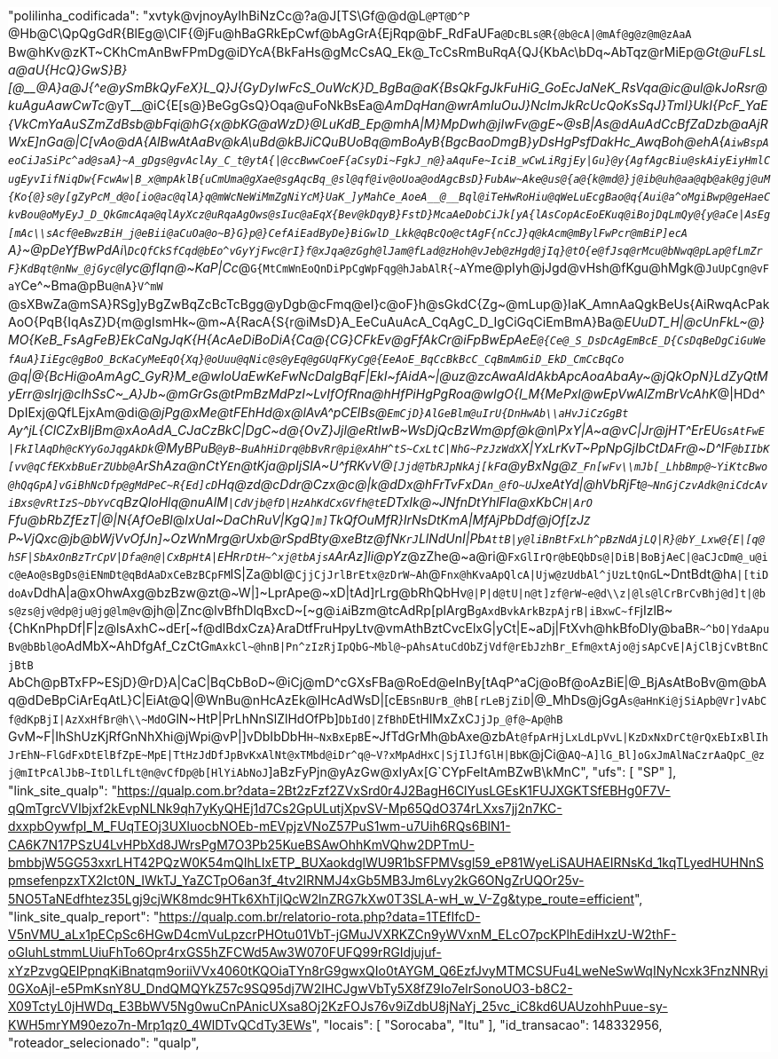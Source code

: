   "polilinha_codificada": "xvtyk@vjnoyAyIhBiNzCc@?a@J[TS\\Gf@@d@L`@PT@D^P`@Hb@C\\QpQgGdR{BlEg@\\ClF{@jFu@hBaGRkEpCwf@bAgGrA{EjRqp@bF_RdFaUFa`@DcBLs@R{@b@cA|@mAf@g@z@m@zAaA`Bw@hKv@zKT~CKhCmAnBwFPmDg@iDYcA{BkFaHs@gMcCsAQ_Ek@_TcCsRmBuRqA{QJ{KbAc\\bDq~AbTqz@rMiEp@_Gt@uFLsLa@aU{HcQ}GwS}B}[@__@A}a@J{^e@ySmBkQyFeX}L_Q}J{GyDyIwFcS_OuWcK}D_BgBa@aK{BsQkFgJkFuHiG_GoEcJaNeK_RsVqa@ic@ul@kJoRsr@kuAguAawCwTc_@yT__@iC{E[s@}BeGgGsQ}Oqa@uFoNkBsEa@_AmDqHan@wrAmIuOuJ}NcImJkRcUcQoKsSqJ}TmI}UkI{PcF_YaE{VkCmYaAuSZmZdBsb@bFqi@hG{x@bKG@aWzD}@LuKdB_Ep@mhA|M}MpDwh@jIwFv@gE~@sB|As@dAuAdCcBfZaDzb@aAjRWxE]nGa@|C[vAo@dA{AlBwAtAaBv@kA\\uBd@kBJiCQuBUoBq@mBoAyB{BgcBaoDmgB}yDsHgPsfDakHc_AwqBoh@ehA{`AiwBspAeoCiJaSiPc^ad@saA}~A_gDgs@gvAclAy_C_t@ytA{|@ccBwwCoeF{aCsyDi~FgkJ_n@}aAquFe~IciB_wCwLiRgjEy|Gu}@y{AgfAgcBiu@skAiyEiyHmlCugEyvIifNiqDw{FcwAw|B_x@mpAklB{uCmUma@gXae@sgAqcBq_@sl@qf@iv@oUoa@odAgcBsD}FubAw~Ake@us@{a@{k@md@}j@ib@uh@aa@qb@ak@gj@uM{Ko{@}s@y[gZyPcM_d@o[io@ac@qlA}q@mWcNeWiMmZgNiYcM}UaK_]yMahCe_AoeA__@__Bql@iTeHwRoHiu@qWeLuEcgBao@q{Aui@a^oMgiBwp@geHaeCkvBou@oMyEyJ_D_QkGmcAqa@qlAyXcz@uRqaAgOws@sIuc@aEqX{Bev@kDqyB}FstD}McaAeDobCiJk[yA{lAsCopAcEoEKuq@iBojDqLmQy@{y@aCe|AsEg[mAc\\sAcf@eBwzBiH_j@eBii@aCuOa@o~B}G}p@}CefAiEadByDe}BiGwlD_Lkk@qBcQo@ctAgF{nCcJ}q@kAcm@mBylFwPcr@mBiP]ecA`A}~@pDeYfBwPdAi\\`DcQfCkSfCqd@bEo^vGyYjFwc@rI}f@xJqa@zGgh@lJam@fLad@zHoh@vJeb@zHgd@jIq}@tO{e@fJsq@rMcu@bNwq@pLap@fLmZrF}KdBqt@nNw_@jGyc@`Iyc@fIqn@~KaP|Cc_@`G{MtCmWnEoQnDiPpCgWpFqg@hJabAlR{~A`Yme@pIyh@jJgd@vHsh@fKgu@hMgk@`JuUpCgn@vFaY`Ce^~Bma@pBu`@nA}V^mW`@sXBwZa@mSA}RSg]yBgZwBqZcBcTcBgg@yDgb@cFmq@eI}c@oF}h@sGkdC{Zg~@mLup@}IaK_AmnAaQgkBeUs{AiRwqAcPakAoO{PqB{IqAsZ}D{m@gIsmHk~@m~A{RacA{S{r@iMsD}A_EeCuAuAcA_CqAgC_D_IgCiGqCiEmBmA}Ba@_EUuDT_H|@cUnFkL~@}MO{KeB_FsAgFeB}EkCaNgJqK{H{AcAeDiBoDiA{Ca@{CG}CFkEv@gFfAkCr@iFpBwEpAeE`@{Ce@_S_DsDcAgEmBcE_D{CsDqBeDgCiGuWefAuA}IiEgc@gBoO_BcKaCyMeEqO{Xq}@oUuu@qNic@s@yEq@gGUqFKyCg@{EeAoE_BqCcBkBcC_CqBmAmGiD_EkD_CmCcBqCo`@q|@{BcHi@oAmAgC_GyR}M_e@wIoUaEwKeFwNcDaIgBqF|EkI~fAidA~|@uz@zcAwaAldAkbApcAoaAbaAy~@jQkOpN}LdZyQtMyErr@sIrj@cIhSsC~_A}Jb~@mGrGs@tPmBzMdPzI~LvIfOfRna@hHfPiHgPgRoa@wIgO{I_M{MePxl@wEpVwAlZmBrVcAhK_@|HDd^DpIExj@QfLEjxAm@di@_@jPg@xMe@tFEhHd@x@lAvA^pCElBs@`EmCjD}AlGeBlm@uIrU{DnHwAb\\aHvJiCzGgBt`Ay^jL{ClCZxBIjBm@xAoAdA_CJaCzBkC|DgC~d@{OvZ}Jjl@eRtIwB~WsDjQcBzWm@pf@k@n\\PxY|A~a@vC|Jr@jHT^ErEU`GsAtFwE|FkIlAqDh@cKYyGoJqgAkDk`@MyBPuB`@yB~BuAhHiDrq@bBvRr@pi@xAhH^tS~CxLtC|NhG~PzJzWdX`X|YxLrKvT~PpNpGjIbCtD`A`Fr@~D^lF`@bIIbK[vv@qCfEKxbBuErZUbb@`ArShAza@nCtY`E`n@tKja@pIjSlA~U^fRKvV@`[Jjd@TbRJpNkAj[kF`a@yBxNg@`Z_Fn[wFv\\mJb[_LhbBmp@~YiKtcBwo@hQqGpA]vGiBhNcDfp@gMdPeC~R{Ed]cD`Hq@zd@cDdr@_Czx@c@|k@dDx_@hFrTvFxD`An_@fO~U`JxeAtYd|@hVbRjFt`@~NnGjCzvAdk@niCdcAviBxs@vRtIzS~DbYvC`qBzQloHlq@nuAlM`|CdVjb@fD|HzAhKdCxGVfh@tE`DTxIk@~JNfnDtYhlFla@xKbC`H|ArO`Ffu@bRbZfEzT|@|N{AfOeBl_@_IxUaI~DaChRuV|KgQ`]m]`TkQfOuMfR}IrNsDtKmA|MfAjPbDdf@jOf[zJ`Z`P~VjQxc@jb@bWjVvOfJn]~OzWnMrg@rUxb@rSpdBty@xeBtz@fN`KrJ`LlNdUnI|Pb`AttB|y@liBnBtFxLh^pBzNdAjLQ|R}@bY_Lxw@{E|[q@hSF|SbAxOnBzTrCpV|Dfa@n@|CxBpHtA|E`H`RrDtH~^xj@tbAjsA`ArAz]li@pYz_@zZhe@~a@ri@`FxGlIrQr@bEQbDs@|DiB|BoBjAeC|@aCJcDm@_u@ic@eAo@sBgDs@iENmDt@qBdAaDxCeBzBCpFM`IS|Za@bl@`CjjCjJrlBrEtx@zDrW~Ah`@`Fnx@hKvaApQlcA|Ujw@zUdbAl^jUzLtQnG`L~DntBdt@h`A|[tiDdoAv`DdhA|a@xOhwAxg@bzBzw@zt@~W|]~LprApe@~xD|tAd]rLrg@bRhQbHv`@|P|d@tU|n@t]zf@rW~e@d\\z|@ls@lCrBrCvBhj@d]t|@bs@zs@jv@dp@ju@jg@lm@v`@jh@|Znc@lvBfhDlqBxcD~[~g@`iA`iBzm@tcAdRp[plArgB`gAxdBvkArkBzpAjrB|iBxwC~fF`jIzlB~{ChKnPhpDf|F|z@lsAxhC~dEr[~f@dlBdxCz`A`}AraDtfFruHpyLtv@vmAthBztCvcElxG|yCt|E~aDj|FtXvh@hkBfoDly@baB`R~^bO|YdaApuBv@bBbl@`oAdMbX~AhDfgAf_CzCtG`mAxkCl~@hnB|Pn^zIzRjIpQbG~Mbl@~pAhsAtuCdObZjVdf@rEbJzhBr_Efm@xtAjo@jsApCvE|AjClBjCvBtBnCjBtB`AbCh@pBTxFP~ESjD}@rD}A|CaC|BqCbBoD~@iCj@mD^cGXsFBa@RoEd@eInBy[tAqP^aCj@oBf@oAzBiE|@_BjAsAtBoBv@m@bAq@dDeBpCiArEqAtL}C|EiAt@Q|@WnBu@nHcAzEk@lHcAdWsD|[cE`BSnBUrB_@hB[rLeBjZiD`|@_MhDs@jGgA`s@aHnKi@jSiApb@Vr]vAbCf@dKpBjI|AzXxHfBr@h\\~MdO`GlN~HtP|PrLhNnSlZlHdOfPb]`DbIdO|ZfBhD`EtHlMxZxC`JjJp_@f@~Ap@hB`GvM~F|IhShUzKjRfGnNhXhi@jWpi@vP|]vDbIbDbH`H~NxBxEpB`E~JfTdGrMh@bAxe@zbA`t@fpArHjLxLdLpVvL|KzDxNxDrCt@rQxEbIxBlIhJrEhN~FlGdFxDtElBfZpE~MpE|TtHzJdDfJpBvKxAlNt@xTMbd@iDr^q@~V?xMpAdHxC|SjIlJfGlH|BbK`@jCi@`AQ~A]lG_Bl]oGxJmAlNaCzrAaQpC_@zj@mItPcAlJbB~ItDlLfLt@n@vCfDp@b[HlYiAbNoJ`]aBzFyPjn@yAzGw@xIyAx[G`CYpFeItAmBZwB\\kMnC",
  "ufs": [
    "SP"
  ],
  "link_site_qualp": "https://qualp.com.br?data=2Bt2zFzf2ZVxSrd0r4J2BagH6ClYusLGEsK1FUJXGKTSfEBHg0F7V-qQmTgrcVVIbjxf2kEvpNLNk9qh7yKyQHEj1d7Cs2GpULutjXpvSV-Mp65QdO374rLXxs7jj2n7KC-dxxpbOywfpI_M_FUqTEOj3UXluocbNOEb-mEVpjzVNoZ57PuS1wm-u7Uih6RQs6BlN1-CA6K7N17PSzU4LvHPbXd8JWrsPgM7O3Pb25KueBSAwOhhKmVQhw2DPTmU-bmbbjW5GG53xxrLHT42PQzW0K54mQIhLIxETP_BUXaokdglWU9R1bSFPMVsgl59_eP81WyeLiSAUHAEIRNsKd_1kqTLyedHUHNnSpmsefenpzxTX2Ict0N_IWkTJ_YaZCTpO6an3f_4tv2lRNMJ4xGb5MB3Jm6Lvy2kG6ONgZrUQOr25v-5NO5TaNEdfhtez35Lgj9cjWK8mdc9HTk6XhTjlQcW2lnZRG7kXw0T3SLA-wH_w_V-Zg&type_route=efficient",
  "link_site_qualp_report": "https://qualp.com.br/relatorio-rota.php?data=1TEfIfcD-V5nVMU_aLx1pECpSc6HGwD4cmVuLpzcrPHOtu01VbT-jGMuJVXRKZCn9yWVxnM_ELcO7pcKPlhEdiHxzU-W2thF-oGIuhLstmmLUiuFhTo6Opr4rxGS5hZFCWd5Aw3W070FUFQ99rRGIdjujuf-xYzPzvgQEIPpnqKiBnatqm9oriiVVx4060tKQOiaTYn8rG9gwxQIo0tAYGM_Q6EzfJvyMTMCSUFu4LweNeSwWqINyNcxk3FnzNNRyi0GXoAjl-e5PmKsnY8U_DndQMQYkZ57c9SQ95dj7W2IHCJgwVbTy5X8fZ9Io7elrSonoUO3-b8C2-X09TctyL0jHWDq_E3BbWV5Ng0wuCnPAnicUXsa8Oj2KzFOJs76v9iZdbU8jNaYj_25vc_iC8kd6UAUzohhPuue-sy-KWH5mrYM90ezo7n-Mrp1qz0_4WlDTvQCdTy3EWs",
  "locais": [
    "Sorocaba",
    "Itu"
  ],
  "id_transacao": 148332956,
  "roteador_selecionado": "qualp",